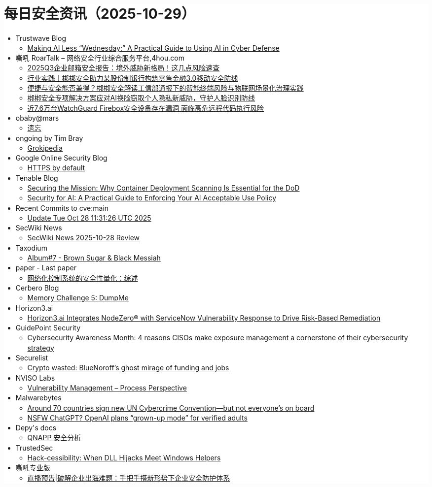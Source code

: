 # 每日安全资讯（2025-10-29）

- Trustwave Blog
  - [Making AI Less “Wednesday:” A Practical Guide to Using AI in Cyber Defense](https://www.trustwave.com/en-us/resources/blogs/trustwave-blog/making-ai-less-wednesday-a-practical-guide-to-using-ai-in-cyber-defense/)
- 嘶吼 RoarTalk – 网络安全行业综合服务平台,4hou.com
  - [2025Q3企业邮箱安全报告：境外威胁新格局！这几点风险速查](https://www.4hou.com/posts/xyXn)
  - [行业实践｜梆梆安全助力某股份制银行构筑零售金融3.0移动安全防线](https://www.4hou.com/posts/vwVg)
  - [便捷与安全能否兼得？梆梆安全解读工信部通报下的智能终端风险与物联网场景化治理实践](https://www.4hou.com/posts/rpOk)
  - [梆梆安全专项解决方案应对AI换脸窃取个人隐私新威胁，守护人脸识别防线](https://www.4hou.com/posts/qoNR)
  - [近7.6万台WatchGuard Firebox安全设备存在漏洞 面临高危远程代码执行风险](https://www.4hou.com/posts/7M5w)
- obaby@mars
  - [遗忘](https://h4ck.org.cn/2025/10/21886)
- ongoing by Tim Bray
  - [Grokipedia](https://www.tbray.org/ongoing/When/202x/2025/10/28/Grokipedia)
- Google Online Security Blog
  - [HTTPS by default](http://security.googleblog.com/2025/10/https-by-default.html)
- Tenable Blog
  - [Securing the Mission: Why Container Deployment Scanning Is Essential for the DoD](https://www.tenable.com/blog/securing-the-mission-why-container-deployment-scanning-is-essential-for-the-dod)
  - [Security for AI: A Practical Guide to Enforcing Your AI Acceptable Use Policy](https://www.tenable.com/blog/security-for-ai-a-practical-guide-to-enforcing-your-ai-acceptable-use-policy)
- Recent Commits to cve:main
  - [Update Tue Oct 28 11:31:26 UTC 2025](https://github.com/trickest/cve/commit/995f409f17f80c23841643e4173ec914fe82bfc7)
- SecWiki News
  - [SecWiki News 2025-10-28 Review](http://www.sec-wiki.com/?2025-10-28)
- Taxodium
  - [Album#7 - Brown Sugar & Black Messiah](https://taxodium.ink/album-7.html)
- paper - Last paper
  - [网络化控制系统的安全性量化：综述](https://paper.seebug.org/3404/)
- Cerbero Blog
  - [Memory Challenge 5: DumpMe](https://blog.cerbero.io/memory-challenge-5-dumpme/)
- Horizon3.ai
  - [Horizon3.ai Integrates NodeZero® with ServiceNow Vulnerability Response to Drive Risk-Based Remediation](https://horizon3.ai/news/press-release/horizon3-ai-integrates-nodezero-with-servicenow-vulnerability-response-to-drive-risk-based-remediation/)
- GuidePoint Security
  - [Cybersecurity Awareness Month: 4 reasons CISOs make exposure management a cornerstone of their cybersecurity strategy](https://www.guidepointsecurity.com/blog/cybersecurity-awareness-month-4-reasons-cisos-make-exposure-management-a-cornerstone-of-their-cybersecurity-strategy/)
- Securelist
  - [Crypto wasted: BlueNoroff’s ghost mirage of funding and jobs](https://securelist.com/bluenoroff-apt-campaigns-ghostcall-and-ghosthire/117842/)
- NVISO Labs
  - [Vulnerability Management – Process Perspective](https://blog.nviso.eu/2025/10/28/vulnerability-management-process-perspective/)
- Malwarebytes
  - [Around 70 countries sign new UN Cybercrime Convention—but not everyone’s on board](https://www.malwarebytes.com/blog/news/2025/10/around-70-countries-sign-new-un-cybercrime-convention-but-not-everyones-on-board)
  - [NSFW ChatGPT? OpenAI plans “grown-up mode” for verified adults](https://www.malwarebytes.com/blog/news/2025/10/nsfw-chatgpt-openai-plans-grown-up-mode-for-verified-adults)
- Depy's docs
  - [QNAPP 安全分析](https://wiki.rce.ink/view/?view_id=00d77cc78080523dbe63d40a78969272)
- TrustedSec
  - [Hack-cessibility: When DLL Hijacks Meet Windows Helpers](https://trustedsec.com/blog/hack-cessibility-when-dll-hijacks-meet-windows-helpers)
- 嘶吼专业版
  - [直播预告|破解企业出海难题：手把手搭新形势下企业安全防护体系](https://mp.weixin.qq.com/s?__biz=MzI0MDY1MDU4MQ==&mid=2247585050&idx=1&sn=453553acbbf93ad98a9784c843234bf7)